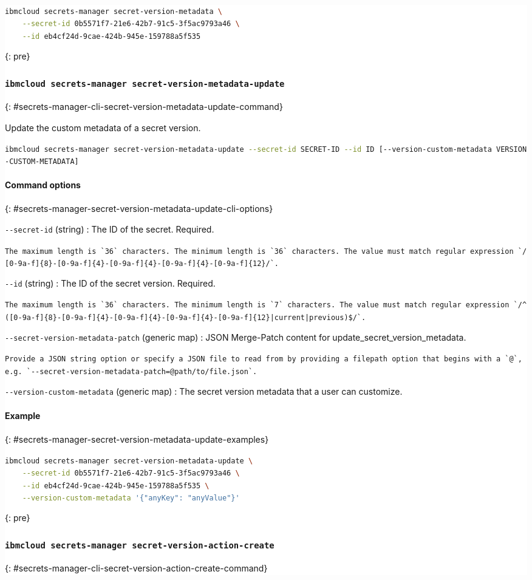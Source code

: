 ```sh
ibmcloud secrets-manager secret-version-metadata \
    --secret-id 0b5571f7-21e6-42b7-91c5-3f5ac9793a46 \
    --id eb4cf24d-9cae-424b-945e-159788a5f535
```
{: pre}

### `ibmcloud secrets-manager secret-version-metadata-update`
{: #secrets-manager-cli-secret-version-metadata-update-command}

Update the custom metadata of a secret version.

```sh
ibmcloud secrets-manager secret-version-metadata-update --secret-id SECRET-ID --id ID [--version-custom-metadata VERSION-CUSTOM-METADATA]
```


#### Command options
{: #secrets-manager-secret-version-metadata-update-cli-options}

`--secret-id` (string)
:   The ID of the secret. Required.

    The maximum length is `36` characters. The minimum length is `36` characters. The value must match regular expression `/[0-9a-f]{8}-[0-9a-f]{4}-[0-9a-f]{4}-[0-9a-f]{4}-[0-9a-f]{12}/`.

`--id` (string)
:   The ID of the secret version. Required.

    The maximum length is `36` characters. The minimum length is `7` characters. The value must match regular expression `/^([0-9a-f]{8}-[0-9a-f]{4}-[0-9a-f]{4}-[0-9a-f]{4}-[0-9a-f]{12}|current|previous)$/`.

`--secret-version-metadata-patch` (generic map)
:   JSON Merge-Patch content for update_secret_version_metadata.

    Provide a JSON string option or specify a JSON file to read from by providing a filepath option that begins with a `@`, e.g. `--secret-version-metadata-patch=@path/to/file.json`.

`--version-custom-metadata` (generic map)
:   The secret version metadata that a user can customize.

#### Example
{: #secrets-manager-secret-version-metadata-update-examples}

```sh
ibmcloud secrets-manager secret-version-metadata-update \
    --secret-id 0b5571f7-21e6-42b7-91c5-3f5ac9793a46 \
    --id eb4cf24d-9cae-424b-945e-159788a5f535 \
    --version-custom-metadata '{"anyKey": "anyValue"}'
```
{: pre}

### `ibmcloud secrets-manager secret-version-action-create`
{: #secrets-manager-cli-secret-version-action-create-command}
